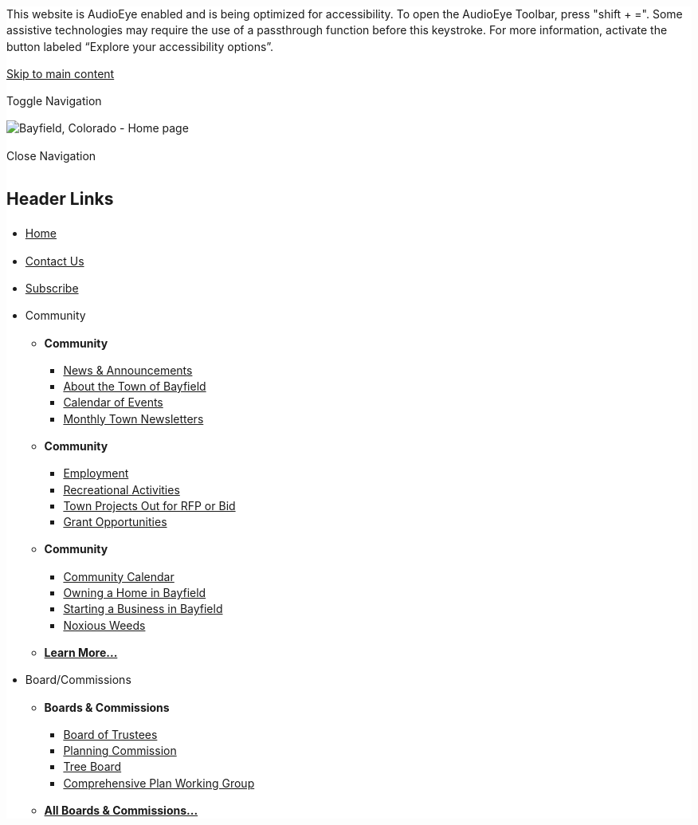 This website is AudioEye enabled and is being optimized for accessibility. To open the AudioEye Toolbar, press "shift + =". Some assistive technologies may require the use of a passthrough function before this keystroke. For more information, activate the button labeled “Explore your accessibility options”.

[Skip to main content](https://www.bayfieldgov.org/board-trustees/)

Toggle Navigation

![Bayfield, Colorado - Home page](https://www.bayfieldgov.org/sites/g/files/vyhlif12511/files/logo_0.png)

Close Navigation

## Header Links

- [Home](https://www.bayfieldgov.org)
- [Contact Us](https://www.bayfieldgov.org/contact-us)
- [Subscribe](https://www.bayfieldgov.org/portal)



- Community
  
  - **Community**
    
    - [News &amp; Announcements](https://www.bayfieldgov.org/news)
    - [About the Town of Bayfield](https://www.bayfieldgov.org/about)
    - [Calendar of Events](https://www.bayfieldgov.org/calendar)
    - [Monthly Town Newsletters](https://www.bayfieldgov.org/community/page/newsletters)
  
  
  
  - **Community**
    
    - [Employment](https://www.bayfieldgov.org/community/page/employment)
    - [Recreational Activities](https://www.bayfieldgov.org/parks-recreation)
    - [Town Projects Out for RFP or Bid](https://www.bayfieldgov.org/community/page/town-projects-out-rfp-or-bid)
    - [Grant Opportunities](https://www.bayfieldgov.org/community/page/grant-opportunities)
  
  
  
  - **Community**
    
    - [Community Calendar](https://www.bayfieldgov.org/community/page/community-calendar)
    - [Owning a Home in Bayfield](https://www.bayfieldgov.org/community-development/page/housing)
    - [Starting a Business in Bayfield](https://www.bayfieldgov.org/community-development/page/economic-development)
    - [Noxious Weeds](https://www.bayfieldgov.org/community/page/noxious-weeds)
  - [**Learn More...**](https://www.bayfieldgov.org/community)
  
  
- Board/Commissions
  
  - **Boards &amp; Commissions**
    
    - [Board of Trustees](https://www.bayfieldgov.org/board-trustees)
    - [Planning Commission](https://www.bayfieldgov.org/planning-commission)
    - [Tree Board](https://www.bayfieldgov.org/Tree-Board)
    - [Comprehensive Plan Working Group](https://www.bayfieldgov.org/comprehensive-plan-working-group)
  - [**All Boards &amp; Commissions...**](https://www.bayfieldgov.org/home-page/page/boards-commissions)
  